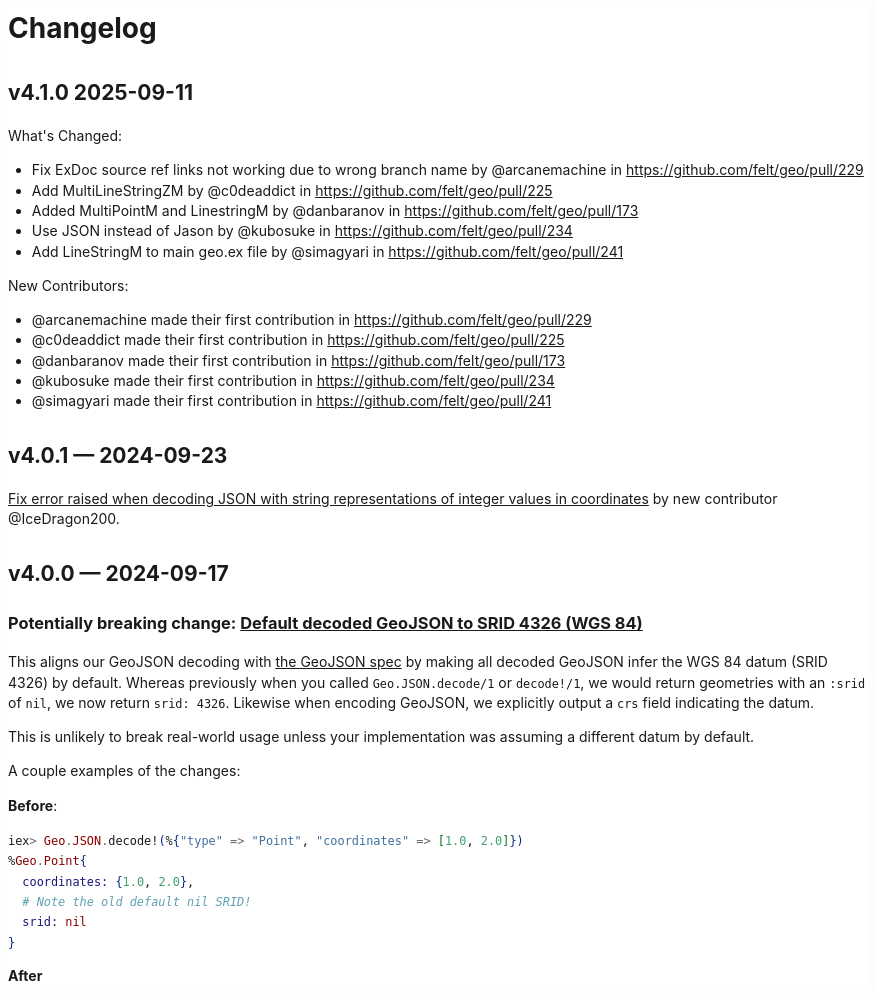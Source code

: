 # Changelog

## v4.1.0 2025-09-11

What's Changed:
* Fix ExDoc source ref links not working due to wrong branch name by @arcanemachine in https://github.com/felt/geo/pull/229
* Add MultiLineStringZM by @c0deaddict in https://github.com/felt/geo/pull/225
* Added MultiPointM and LinestringM by @danbaranov in https://github.com/felt/geo/pull/173
* Use JSON instead of Jason by @kubosuke in https://github.com/felt/geo/pull/234
* Add LineStringM to main geo.ex file by @simagyari in https://github.com/felt/geo/pull/241

New Contributors:
* @arcanemachine made their first contribution in https://github.com/felt/geo/pull/229
* @c0deaddict made their first contribution in https://github.com/felt/geo/pull/225
* @danbaranov made their first contribution in https://github.com/felt/geo/pull/173
* @kubosuke made their first contribution in https://github.com/felt/geo/pull/234
* @simagyari made their first contribution in https://github.com/felt/geo/pull/241

## v4.0.1 — 2024-09-23

[Fix error raised when decoding JSON with string representations of integer values in coordinates](https://github.com/felt/geo/pull/221) by new contributor @IceDragon200.

## v4.0.0 — 2024-09-17

### Potentially breaking change: [Default decoded GeoJSON to SRID 4326 (WGS 84)](https://github.com/felt/geo/pull/219)

This aligns our GeoJSON decoding with [the GeoJSON spec](https://tools.ietf.org/html/rfc7946#section-4) by making all decoded GeoJSON infer the WGS 84 datum (SRID 4326) by default. Whereas previously when you called `Geo.JSON.decode/1` or `decode!/1`, we would return geometries with an `:srid` of `nil`, we now return `srid: 4326`. Likewise when encoding GeoJSON, we explicitly output a `crs` field indicating the datum.

This is unlikely to break real-world usage unless your implementation was assuming a different datum by default.

A couple examples of the changes:

**Before**:

```elixir
iex> Geo.JSON.decode!(%{"type" => "Point", "coordinates" => [1.0, 2.0]})
%Geo.Point{
  coordinates: {1.0, 2.0},
  # Note the old default nil SRID!
  srid: nil
}
```

**After**
